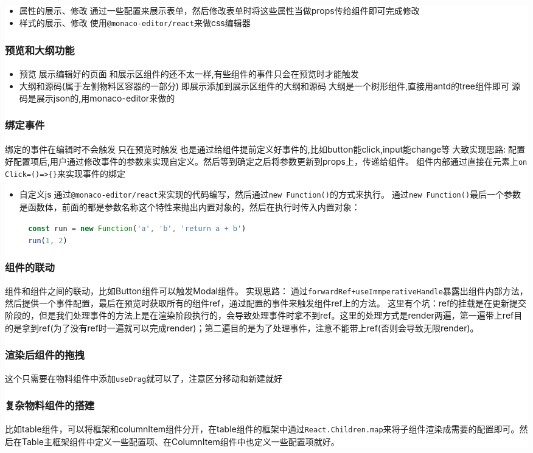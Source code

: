 - 属性的展示、修改
  通过一些配置来展示表单，然后修改表单时将这些属性当做props传给组件即可完成修改
- 样式的展示、修改
  使用`@monaco-editor/react`来做css编辑器

### 预览和大纲功能

- 预览
  展示编辑好的页面
  和展示区组件的还不太一样,有些组件的事件只会在预览时才能触发
- 大纲和源码(属于左侧物料区容器的一部分)
  即展示添加到展示区组件的大纲和源码
  大纲是一个树形组件,直接用antd的tree组件即可
  源码是展示json的,用monaco-editor来做的

### 绑定事件

绑定的事件在编辑时不会触发 只在预览时触发 也是通过给组件提前定义好事件的,比如button能click,input能change等
大致实现思路: 
  配置好配置项后,用户通过修改事件的参数来实现自定义。然后等到确定之后将参数更新到props上，传递给组件。
  组件内部通过直接在元素上`onClick=()=>{}`来实现事件的绑定

- 自定义js
  通过`@monaco-editor/react`来实现的代码编写，然后通过`new Function()`的方式来执行。
  通过`new Function()`最后一个参数是函数体，前面的都是参数名称这个特性来抛出内置对象的，然后在执行时传入内置对象：
  ```js
    const run = new Function('a', 'b', 'return a + b')
    run(1, 2)
  ```

###  组件的联动

组件和组件之间的联动，比如Button组件可以触发Modal组件。
实现思路：
  通过`forwardRef+useImmperativeHandle`暴露出组件内部方法，然后提供一个事件配置，最后在预览时获取所有的组件ref，通过配置的事件来触发组件ref上的方法。
这里有个坑：ref的挂载是在更新提交阶段的，但是我们处理事件的方法上是在渲染阶段执行的，会导致处理事件时拿不到ref。这里的处理方式是render两遍，第一遍带上ref目的是拿到ref(为了没有ref时一遍就可以完成render)；第二遍目的是为了处理事件，注意不能带上ref(否则会导致无限render)。

### 渲染后组件的拖拽

这个只需要在物料组件中添加`useDrag`就可以了，注意区分移动和新建就好

### 复杂物料组件的搭建

比如table组件，可以将框架和columnItem组件分开，在table组件的框架中通过`React.Children.map`来将子组件渲染成需要的配置即可。然后在Table主框架组件中定义一些配置项、在ColumnItem组件中也定义一些配置项就好。


